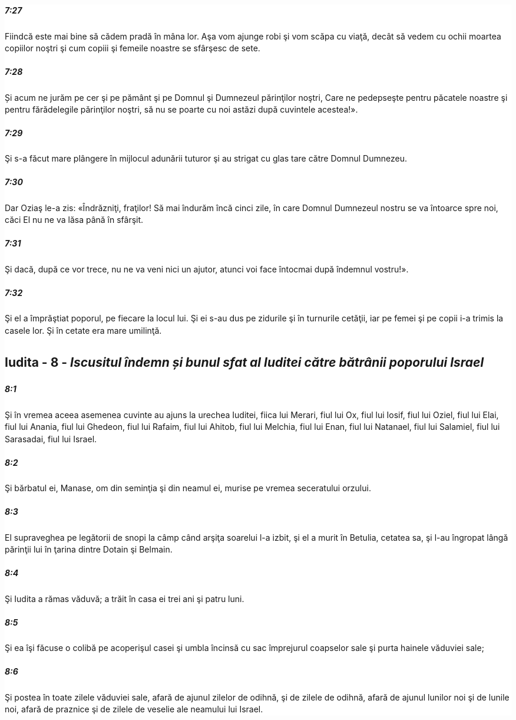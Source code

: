 ##### 7:27
Fiindcă este mai bine să cădem pradă în mâna lor. Aşa vom ajunge robi şi vom scăpa cu viaţă, decât să vedem cu ochii moartea copiilor noştri şi cum copiii şi femeile noastre se sfârşesc de sete.

##### 7:28
Și acum ne jurăm pe cer şi pe pământ şi pe Domnul şi Dumnezeul părinţilor noştri, Care ne pedepseşte pentru păcatele noastre şi pentru fărădelegile părinţilor noştri, să nu se poarte cu noi astăzi după cuvintele acestea!».

##### 7:29
Şi s-a făcut mare plângere în mijlocul adunării tuturor şi au strigat cu glas tare către Domnul Dumnezeu.

##### 7:30
Dar Oziaş le-a zis: «Îndrăzniţi, fraţilor! Să mai îndurăm încă cinci zile, în care Domnul Dumnezeul nostru se va întoarce spre noi, căci El nu ne va lăsa până în sfârşit.

##### 7:31
Şi dacă, după ce vor trece, nu ne va veni nici un ajutor, atunci voi face întocmai după îndemnul vostru!».

##### 7:32
Şi el a împrăştiat poporul, pe fiecare la locul lui. Şi ei s-au dus pe zidurile şi în turnurile cetăţii, iar pe femei şi pe copii i-a trimis la casele lor. Şi în cetate era mare umilinţă.


## Iudita - 8 - *Iscusitul îndemn și bunul sfat al Iuditei către bătrânii poporului Israel*

##### 8:1
Şi în vremea aceea asemenea cuvinte au ajuns la urechea Iuditei, fiica lui Merari, fiul lui Ox, fiul lui Iosif, fiul lui Oziel, fiul lui Elai, fiul lui Anania, fiul lui Ghedeon, fiul lui Rafaim, fiul lui Ahitob, fiul lui Melchia, fiul lui Enan, fiul lui Natanael, fiul lui Salamiel, fiul lui Sarasadai, fiul lui Israel.

##### 8:2
Şi bărbatul ei, Manase, om din seminţia şi din neamul ei, murise pe vremea seceratului orzului.

##### 8:3
El supraveghea pe legătorii de snopi la câmp când arşiţa soarelui l-a izbit, şi el a murit în Betulia, cetatea sa, şi l-au îngropat lângă părinţii lui în ţarina dintre Dotain şi Belmain.

##### 8:4
Şi Iudita a rămas văduvă; a trăit în casa ei trei ani şi patru luni.

##### 8:5
Şi ea îşi făcuse o colibă pe acoperişul casei şi umbla încinsă cu sac împrejurul coapselor sale şi purta hainele văduviei sale;

##### 8:6
Şi postea în toate zilele văduviei sale, afară de ajunul zilelor de odihnă, şi de zilele de odihnă, afară de ajunul lunilor noi şi de lunile noi, afară de praznice şi de zilele de veselie ale neamului lui Israel.
